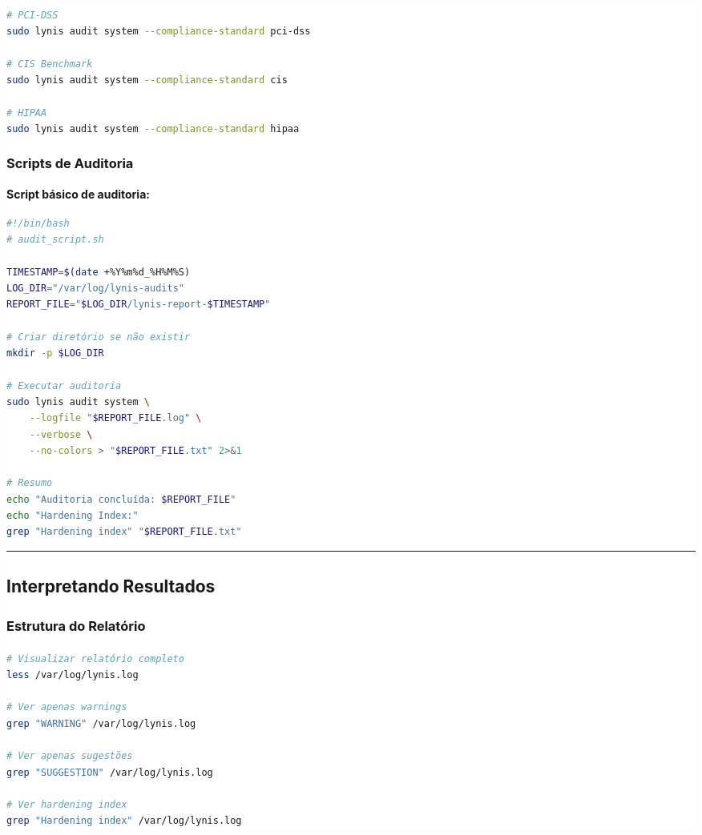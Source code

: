 ```bash
# PCI-DSS
sudo lynis audit system --compliance-standard pci-dss

# CIS Benchmark
sudo lynis audit system --compliance-standard cis

# HIPAA
sudo lynis audit system --compliance-standard hipaa
```

### Scripts de Auditoria

**Script básico de auditoria:**

```bash
#!/bin/bash
# audit_script.sh

TIMESTAMP=$(date +%Y%m%d_%H%M%S)
LOG_DIR="/var/log/lynis-audits"
REPORT_FILE="$LOG_DIR/lynis-report-$TIMESTAMP"

# Criar diretório se não existir
mkdir -p $LOG_DIR

# Executar auditoria
sudo lynis audit system \
    --logfile "$REPORT_FILE.log" \
    --verbose \
    --no-colors > "$REPORT_FILE.txt" 2>&1

# Resumo
echo "Auditoria concluída: $REPORT_FILE"
echo "Hardening Index:"
grep "Hardening index" "$REPORT_FILE.txt"
```

---

## Interpretando Resultados

### Estrutura do Relatório

```bash
# Visualizar relatório completo
less /var/log/lynis.log

# Ver apenas warnings
grep "WARNING" /var/log/lynis.log

# Ver apenas sugestões
grep "SUGGESTION" /var/log/lynis.log

# Ver hardening index
grep "Hardening index" /var/log/lynis.log
```
